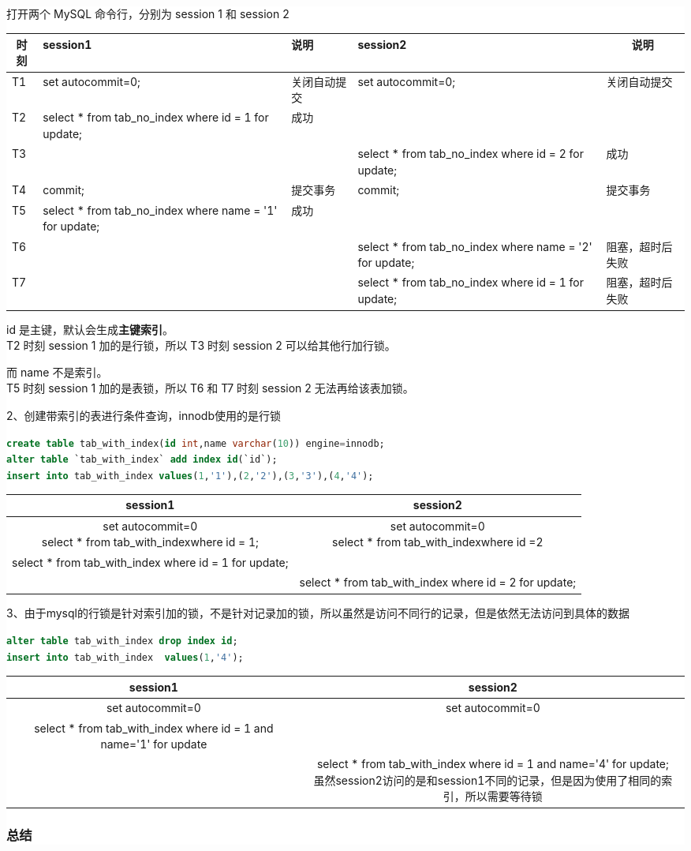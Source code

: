 打开两个 MySQL 命令行，分别为 session 1 和 session 2

| 时刻 | session1                                                                          | 说明                | session2                                                    | 说明         |
| ---- | :-------------------------------------------------------------------------- | :------------------ | :------------------------------------------------------ | ------------ |
| T1   | set autocommit=0;                                                            | 关闭自动提交 | set autocommit=0;                                       | 关闭自动提交 |
| T2   | select * from tab_no_index where id = 1 for update;        | 成功                |                                                         |              |
| T3   |                                                                                           |                        | select * from tab_no_index where id = 2 for update;     | 成功         |
| T4   | commit;                                                                             | 提交事务         | commit;                                                 | 提交事务     |
| T5   | select * from tab_no_index where name = '1' for update; | 成功                |                                                         |              |
| T6   |                                                                                           |                        | select * from tab_no_index where name = '2' for update; | 阻塞，超时后失败         |
| T7   |                                                                                           |                        | select * from tab_no_index where id = 1 for update; | 阻塞，超时后失败         |

id 是主键，默认会生成**主键索引**。<br>
T2 时刻 session 1 加的是行锁，所以 T3 时刻 session 2 可以给其他行加行锁。

而 name 不是索引。<br>
T5 时刻 session 1 加的是表锁，所以 T6 和 T7 时刻 session 2 无法再给该表加锁。




2、创建带索引的表进行条件查询，innodb使用的是行锁

```sql
create table tab_with_index(id int,name varchar(10)) engine=innodb;
alter table `tab_with_index` add index id(`id`);
insert into tab_with_index values(1,'1'),(2,'2'),(3,'3'),(4,'4');
```

|                           session1                           |                           session2                           |
| :----------------------------------------------------------: | :----------------------------------------------------------: |
| set autocommit=0<br />select * from tab_with_indexwhere id = 1; | set autocommit=0<br />select * from tab_with_indexwhere id =2 |
|     select * from tab_with_index where id = 1 for update;      |                                                              |
|                                                              |     select * from tab_with_index where id = 2 for update;     |

3、由于mysql的行锁是针对索引加的锁，不是针对记录加的锁，所以虽然是访问不同行的记录，但是依然无法访问到具体的数据

```sql
alter table tab_with_index drop index id; 
insert into tab_with_index  values(1,'4');
```

|                           session1                           |                           session2                           |
| :----------------------------------------------------------: | :----------------------------------------------------------: |
|                       set autocommit=0                       |                       set autocommit=0                       |
| select * from tab_with_index where id = 1 and name='1' for update |                                                              |
|                                                              | select * from tab_with_index where id = 1 and name='4' for update;<br />虽然session2访问的是和session1不同的记录，但是因为使用了相同的索引，所以需要等待锁 |

### 总结
